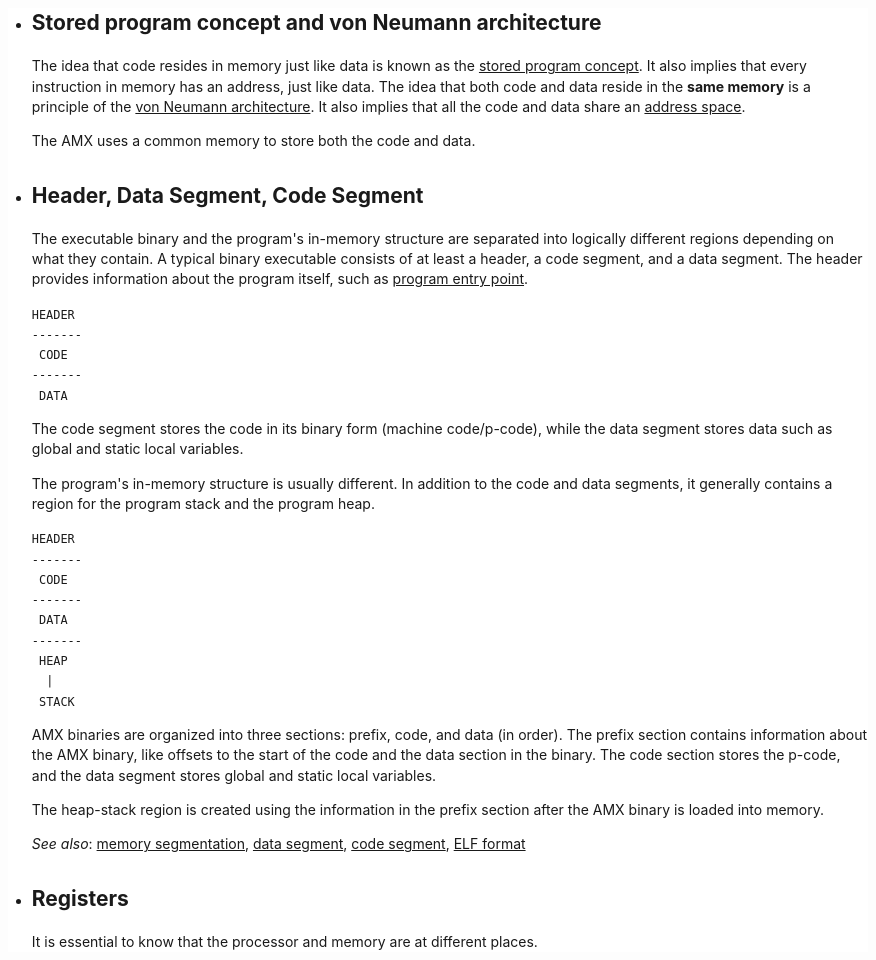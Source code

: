 - ## <a name="concept-spc-vna"></a> Stored program concept and von Neumann architecture

  The idea that code resides in memory just like data is known as the [stored program concept](https://en.wikipedia.org/wiki/Stored-program_computer). It also implies that every instruction in memory has an address, just like data. The idea that both code and data reside in the **same memory** is a principle of the [von Neumann architecture](https://en.wikipedia.org/wiki/Von_Neumann_architecture). It also implies that all the code and data share an [address space](https://en.wikipedia.org/wiki/Address_space).
  
  The AMX uses a common memory to store both the code and data.

- ## <a name="concept-hdc"></a> Header, Data Segment, Code Segment

  The executable binary and the program's in-memory structure are separated into logically different regions depending on what they contain. A typical binary executable consists of at least a header, a code segment, and a data segment. The header provides information about the program itself, such as [program entry point](https://en.wikipedia.org/wiki/Entry_point).
  
  ```text
  HEADER
  -------
   CODE
  -------
   DATA
  ```
  
  The code segment stores the code in its binary form (machine code/p-code), while the data segment stores data such as global and static local variables.
  
  The program's in-memory structure is usually different. In addition to the code and data segments, it generally contains a region for the program stack and the program heap.
 
  ```text
  HEADER
  -------
   CODE
  -------
   DATA
  -------
   HEAP
    |
   STACK
  ```
  
  AMX binaries are organized into three sections: prefix, code, and data (in order). The prefix section contains information about the AMX binary, like offsets to the start of the code and the data section in the binary. The code section stores the p-code, and the data segment stores global and static local variables.
  
  The heap-stack region is created using the information in the prefix section after the AMX binary is loaded into memory.
  
  *See also*: [memory segmentation](https://en.wikipedia.org/wiki/Memory_segmentation), [data segment](https://en.wikipedia.org/wiki/Data_segment), [code segment](https://en.wikipedia.org/wiki/Code_segment), [ELF format](https://en.wikipedia.org/wiki/Executable_and_Linkable_Format)
  
- ## <a name="concept-registers"></a> Registers
  It is essential to know that the processor and memory are at different places.
  